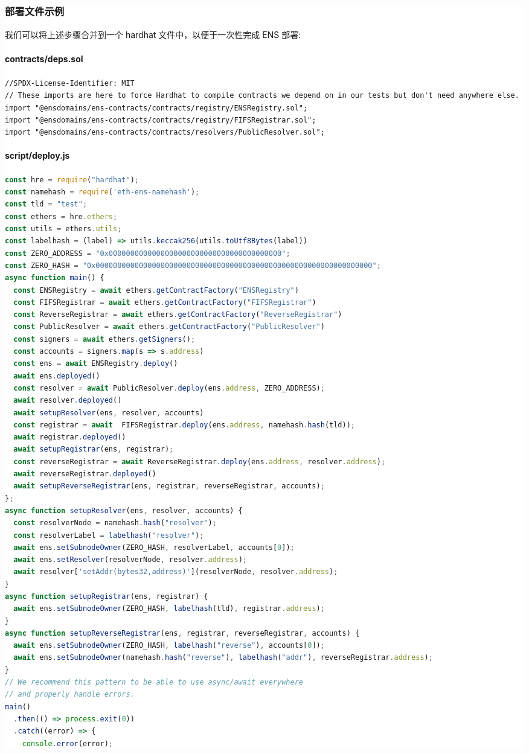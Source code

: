 ### 部署文件示例

我们可以将上述步骤合并到一个 hardhat 文件中，以便于一次性完成 ENS 部署:

#### contracts/deps.sol

```
//SPDX-License-Identifier: MIT
// These imports are here to force Hardhat to compile contracts we depend on in our tests but don't need anywhere else.
import "@ensdomains/ens-contracts/contracts/registry/ENSRegistry.sol";
import "@ensdomains/ens-contracts/contracts/registry/FIFSRegistrar.sol";
import "@ensdomains/ens-contracts/contracts/resolvers/PublicResolver.sol";
```

#### script/deploy.js

```javascript
const hre = require("hardhat");
const namehash = require('eth-ens-namehash');
const tld = "test";
const ethers = hre.ethers;
const utils = ethers.utils;
const labelhash = (label) => utils.keccak256(utils.toUtf8Bytes(label))
const ZERO_ADDRESS = "0x0000000000000000000000000000000000000000";
const ZERO_HASH = "0x0000000000000000000000000000000000000000000000000000000000000000";
async function main() {
  const ENSRegistry = await ethers.getContractFactory("ENSRegistry")
  const FIFSRegistrar = await ethers.getContractFactory("FIFSRegistrar")
  const ReverseRegistrar = await ethers.getContractFactory("ReverseRegistrar")
  const PublicResolver = await ethers.getContractFactory("PublicResolver")
  const signers = await ethers.getSigners();
  const accounts = signers.map(s => s.address)
  const ens = await ENSRegistry.deploy()
  await ens.deployed()
  const resolver = await PublicResolver.deploy(ens.address, ZERO_ADDRESS);
  await resolver.deployed()
  await setupResolver(ens, resolver, accounts)
  const registrar = await  FIFSRegistrar.deploy(ens.address, namehash.hash(tld));
  await registrar.deployed()
  await setupRegistrar(ens, registrar);
  const reverseRegistrar = await ReverseRegistrar.deploy(ens.address, resolver.address);
  await reverseRegistrar.deployed()
  await setupReverseRegistrar(ens, registrar, reverseRegistrar, accounts);
};
async function setupResolver(ens, resolver, accounts) {
  const resolverNode = namehash.hash("resolver");
  const resolverLabel = labelhash("resolver");
  await ens.setSubnodeOwner(ZERO_HASH, resolverLabel, accounts[0]);
  await ens.setResolver(resolverNode, resolver.address);
  await resolver['setAddr(bytes32,address)'](resolverNode, resolver.address);
}
async function setupRegistrar(ens, registrar) {
  await ens.setSubnodeOwner(ZERO_HASH, labelhash(tld), registrar.address);
}
async function setupReverseRegistrar(ens, registrar, reverseRegistrar, accounts) {
  await ens.setSubnodeOwner(ZERO_HASH, labelhash("reverse"), accounts[0]);
  await ens.setSubnodeOwner(namehash.hash("reverse"), labelhash("addr"), reverseRegistrar.address);
}
// We recommend this pattern to be able to use async/await everywhere
// and properly handle errors.
main()
  .then(() => process.exit(0))
  .catch((error) => {
    console.error(error);
```